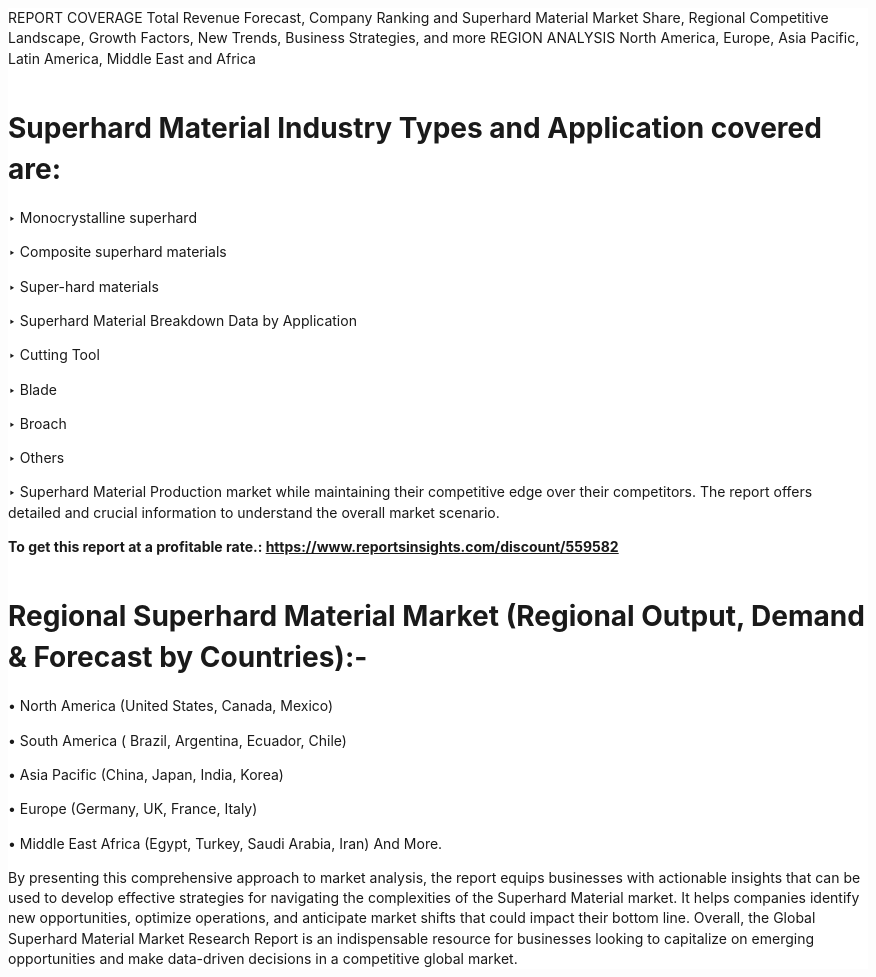 </tr>
<tr>
<td>REPORT COVERAGE</td>
<td>Total Revenue Forecast, Company Ranking and Superhard Material Market Share, Regional Competitive Landscape, Growth Factors, New Trends, Business Strategies, and more</td>
</tr>
<tr>
<td>REGION ANALYSIS</td>
<td>North America, Europe, Asia Pacific, Latin America, Middle East and Africa</td>
</tr>
</table>

# <strong>Superhard Material Industry Types and Application covered are:</strong>

‣ Monocrystalline superhard

   ‣ Composite superhard materials

   ‣ Super-hard materials

‣ Superhard Material Breakdown Data by Application

   ‣ Cutting Tool

   ‣ Blade

   ‣ Broach

   ‣ Others

   ‣ Superhard Material Production market while maintaining their competitive edge over their competitors. The report offers detailed and crucial information to understand the overall market scenario.

<strong>To get this report at a profitable rate.: <a href=https://www.reportsinsights.com/discount/559582>https://www.reportsinsights.com/discount/559582</a></strong></font>

# <strong>Regional Superhard Material Market (Regional Output, Demand &amp; Forecast by Countries):-</strong>

• North America (United States, Canada, Mexico)

• South America ( Brazil, Argentina, Ecuador, Chile)

• Asia Pacific (China, Japan, India, Korea)

• Europe (Germany, UK, France, Italy)

• Middle East Africa (Egypt, Turkey, Saudi Arabia, Iran) And More.

By presenting this comprehensive approach to market analysis, the report equips businesses with actionable insights that can be used to develop effective strategies for navigating the complexities of the Superhard Material market. It helps companies identify new opportunities, optimize operations, and anticipate market shifts that could impact their bottom line. Overall, the Global Superhard Material Market Research Report is an indispensable resource for businesses looking to capitalize on emerging opportunities and make data-driven decisions in a competitive global market.
